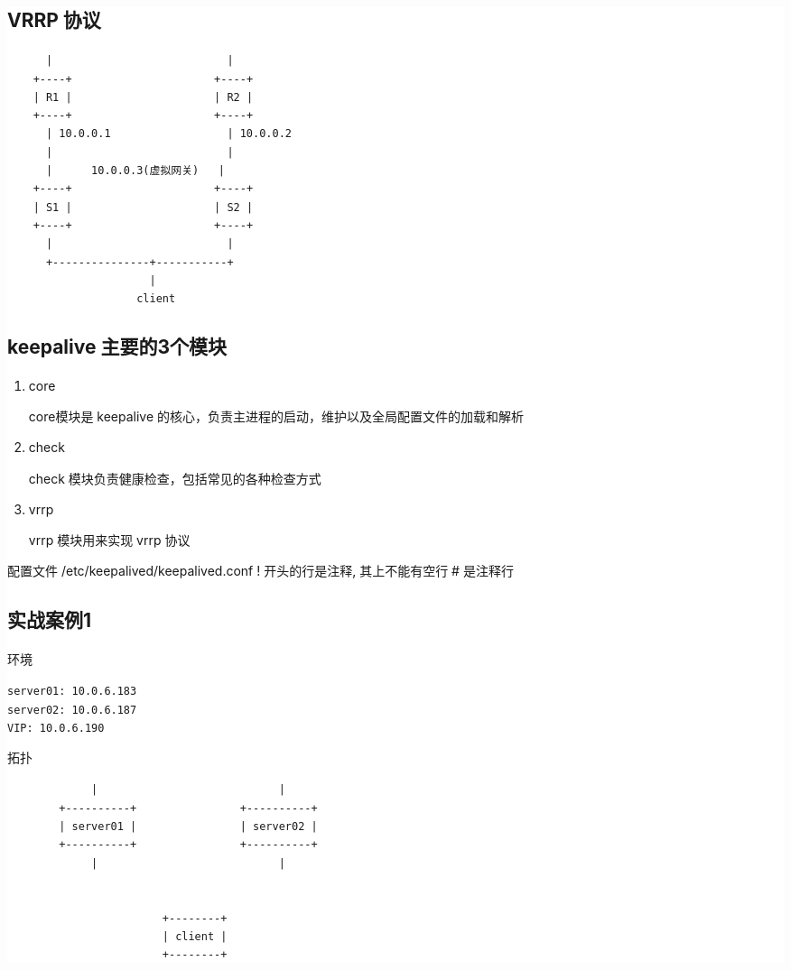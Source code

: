 ## VRRP 协议

```
      |                           |
    +----+                      +----+
    | R1 |                      | R2 |
    +----+                      +----+
      | 10.0.0.1                  | 10.0.0.2
      |                           |
      |      10.0.0.3(虚拟网关)   |
    +----+                      +----+
    | S1 |                      | S2 |
    +----+                      +----+
      |                           |
      +---------------+-----------+
                      |
                    client
```

## keepalive 主要的3个模块

1. core

    core模块是 keepalive 的核心，负责主进程的启动，维护以及全局配置文件的加载和解析

2. check

    check 模块负责健康检查，包括常见的各种检查方式

3. vrrp

    vrrp 模块用来实现 vrrp 协议

配置文件 /etc/keepalived/keepalived.conf
    ! 开头的行是注释, 其上不能有空行
    # 是注释行

## 实战案例1

环境

    server01: 10.0.6.183
    server02: 10.0.6.187
    VIP: 10.0.6.190

拓扑

```
             |                            |
        +----------+                +----------+
        | server01 |                | server02 |
        +----------+                +----------+
             |                            |


                        +--------+
                        | client |
                        +--------+
```
